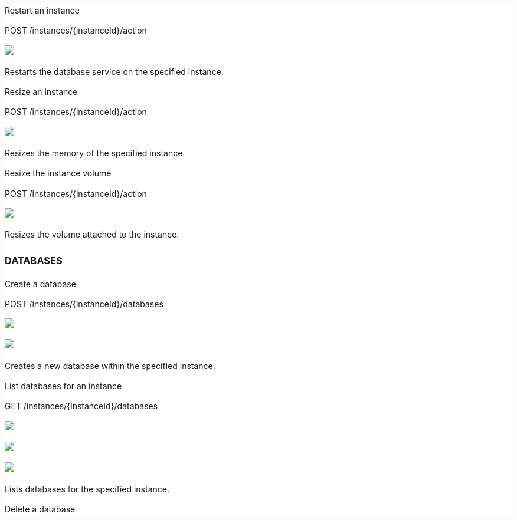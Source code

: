 Restart an instance

POST /instances/{instanceId}/action

 

 

![](/knowledge_center/sites/default/files/field/image/green%20checkmark_3.png)

Restarts the database service on the specified instance.

Resize an instance

POST /instances/{instanceId}/action

 

 

![](/knowledge_center/sites/default/files/field/image/green%20checkmark_3.png)

Resizes the memory of the specified instance.

Resize the instance volume

POST /instances/{instanceId}/action

 

 

![](/knowledge_center/sites/default/files/field/image/green%20checkmark_3.png)

Resizes the volume attached to the instance.

### DATABASES

Create a database

POST /instances/{instanceId}/databases

 

![](/knowledge_center/sites/default/files/field/image/green%20checkmark_3.png)

![](/knowledge_center/sites/default/files/field/image/green%20checkmark_3.png)

Creates a new database within the specified instance.

List databases for an instance

GET /instances/{instanceId}/databases

![](/knowledge_center/sites/default/files/field/image/green%20checkmark_3.png)

![](/knowledge_center/sites/default/files/field/image/green%20checkmark_3.png)

![](/knowledge_center/sites/default/files/field/image/green%20checkmark_3.png)

Lists databases for the specified instance.

Delete a database
